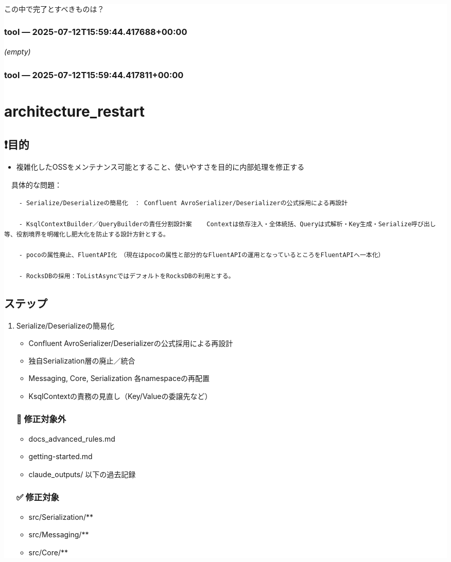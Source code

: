 この中で完了とすべきものは？
### tool — 2025-07-12T15:59:44.417688+00:00

_(empty)_
### tool — 2025-07-12T15:59:44.417811+00:00

# architecture_restart



## ❗️目的

- 複雑化したOSSをメンテナンス可能とすること、使いやすさを目的に内部処理を修正する

　具体的な問題：

        - Serialize/Deserializeの簡易化　： Confluent AvroSerializer/Deserializerの公式採用による再設計

        - KsqlContextBuilder／QueryBuilderの責任分割設計案    Contextは依存注入・全体統括、Queryは式解析・Key生成・Serialize呼び出し等、役割境界を明確化し肥大化を防止する設計方針とする。

        - pocoの属性廃止、FluentAPI化　（現在はpocoの属性と部分的なFluentAPIの運用となっているところをFluentAPIへ一本化）

        - RocksDBの採用：ToListAsyncではデフォルトをRocksDBの利用とする。



## ステップ

1. Serialize/Deserializeの簡易化

    - Confluent AvroSerializer/Deserializerの公式採用による再設計

    - 独自Serialization層の廃止／統合

    - Messaging, Core, Serialization 各namespaceの再配置

    - KsqlContextの責務の見直し（Key/Valueの委譲先など）



    ### 📌 修正対象外

    - docs_advanced_rules.md

    - getting-started.md

    - claude_outputs/ 以下の過去記録



    ### ✅ 修正対象

    - src/Serialization/**

    - src/Messaging/**

    - src/Core/**
